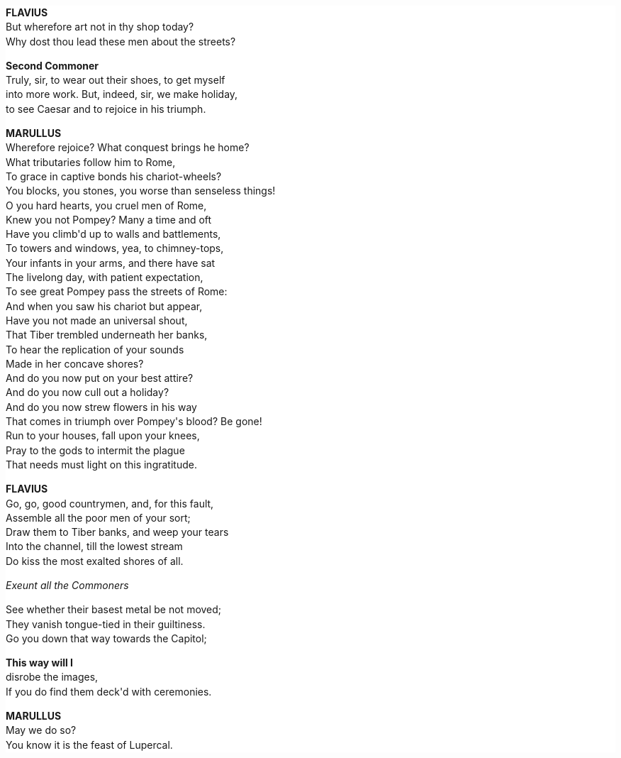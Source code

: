 **FLAVIUS**  
But wherefore art not in thy shop today?  
Why dost thou lead these men about the streets?  

**Second Commoner**  
Truly, sir, to wear out their shoes, to get myself  
into more work. But, indeed, sir, we make holiday,  
to see Caesar and to rejoice in his triumph.  

**MARULLUS**  
Wherefore rejoice? What conquest brings he home?  
What tributaries follow him to Rome,  
To grace in captive bonds his chariot-wheels?  
You blocks, you stones, you worse than senseless things!  
O you hard hearts, you cruel men of Rome,  
Knew you not Pompey? Many a time and oft  
Have you climb'd up to walls and battlements,  
To towers and windows, yea, to chimney-tops,  
Your infants in your arms, and there have sat  
The livelong day, with patient expectation,  
To see great Pompey pass the streets of Rome:  
And when you saw his chariot but appear,  
Have you not made an universal shout,  
That Tiber trembled underneath her banks,  
To hear the replication of your sounds  
Made in her concave shores?  
And do you now put on your best attire?  
And do you now cull out a holiday?  
And do you now strew flowers in his way  
That comes in triumph over Pompey's blood? Be gone!  
Run to your houses, fall upon your knees,  
Pray to the gods to intermit the plague  
That needs must light on this ingratitude.  

**FLAVIUS**  
Go, go, good countrymen, and, for this fault,  
Assemble all the poor men of your sort;  
Draw them to Tiber banks, and weep your tears  
Into the channel, till the lowest stream  
Do kiss the most exalted shores of all.  

_Exeunt all the Commoners_

See whether their basest metal be not moved;  
They vanish tongue-tied in their guiltiness.  
Go you down that way towards the Capitol;  

**This way will I**  
disrobe the images,  
If you do find them deck'd with ceremonies.  

**MARULLUS**  
May we do so?  
You know it is the feast of Lupercal.  
